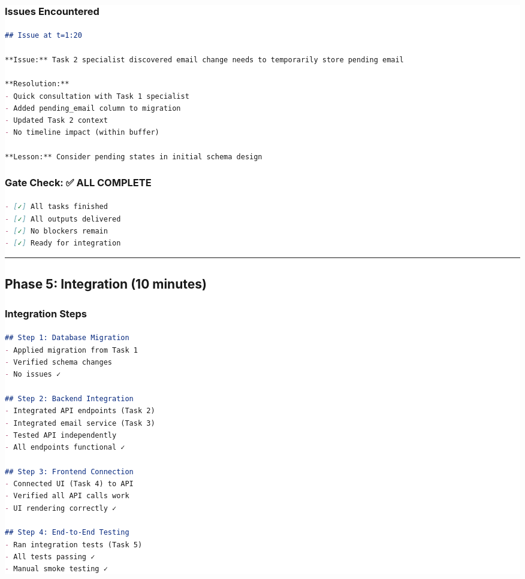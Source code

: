 ```
```

### Issues Encountered

```markdown
## Issue at t=1:20

**Issue:** Task 2 specialist discovered email change needs to temporarily store pending email

**Resolution:**
- Quick consultation with Task 1 specialist
- Added pending_email column to migration
- Updated Task 2 context
- No timeline impact (within buffer)

**Lesson:** Consider pending states in initial schema design
```

### Gate Check: ✅ ALL COMPLETE

```markdown
- [✓] All tasks finished
- [✓] All outputs delivered
- [✓] No blockers remain
- [✓] Ready for integration
```

---

## Phase 5: Integration (10 minutes)

### Integration Steps

```markdown
## Step 1: Database Migration
- Applied migration from Task 1
- Verified schema changes
- No issues ✓

## Step 2: Backend Integration
- Integrated API endpoints (Task 2)
- Integrated email service (Task 3)
- Tested API independently
- All endpoints functional ✓

## Step 3: Frontend Connection
- Connected UI (Task 4) to API
- Verified all API calls work
- UI rendering correctly ✓

## Step 4: End-to-End Testing
- Ran integration tests (Task 5)
- All tests passing ✓
- Manual smoke testing ✓
```
